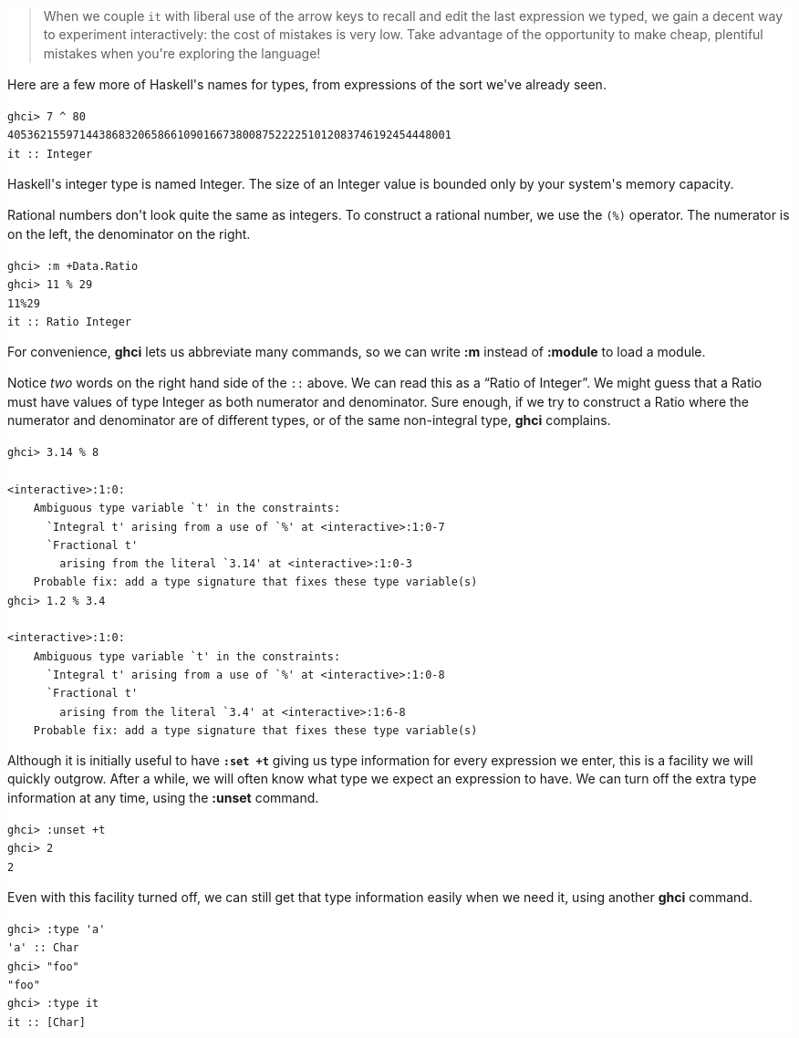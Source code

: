 ```
```
>When we couple `it` with liberal use of the arrow keys to recall and edit the last expression we typed, we gain a decent way to experiment interactively: the cost of mistakes is very low. Take advantage of the opportunity to make cheap, plentiful mistakes when you're exploring the language!

Here are a few more of Haskell's names for types, from expressions of the sort we've already seen.
```
ghci> 7 ^ 80
40536215597144386832065866109016673800875222251012083746192454448001
it :: Integer
```
Haskell's integer type is named Integer. The size of an Integer value is bounded only by your system's memory capacity.

Rational numbers don't look quite the same as integers. To construct a rational number, we use the `(%)` operator. The numerator is on the left, the denominator on the right.
```
ghci> :m +Data.Ratio
ghci> 11 % 29
11%29
it :: Ratio Integer
```
For convenience, **ghci** lets us abbreviate many commands, so we can write **:m** instead of **:module** to load a module.

Notice _two_ words on the right hand side of the `::` above. We can read this as a “Ratio of Integer”. We might guess that a Ratio must have values of type Integer as both numerator and denominator. Sure enough, if we try to construct a Ratio where the numerator and denominator are of different types, or of the same non-integral type, **ghci** complains.
```
ghci> 3.14 % 8

<interactive>:1:0:
    Ambiguous type variable `t' in the constraints:
      `Integral t' arising from a use of `%' at <interactive>:1:0-7
      `Fractional t'
        arising from the literal `3.14' at <interactive>:1:0-3
    Probable fix: add a type signature that fixes these type variable(s)
ghci> 1.2 % 3.4

<interactive>:1:0:
    Ambiguous type variable `t' in the constraints:
      `Integral t' arising from a use of `%' at <interactive>:1:0-8
      `Fractional t'
        arising from the literal `3.4' at <interactive>:1:6-8
    Probable fix: add a type signature that fixes these type variable(s)
```
Although it is initially useful to have **`:set +t`** giving us type information for every expression we enter, this is a facility we will quickly outgrow. After a while, we will often know what type we expect an expression to have. We can turn off the extra type information at any time, using the **:unset** command.
```
ghci> :unset +t
ghci> 2
2
```
Even with this facility turned off, we can still get that type information easily when we need it, using another **ghci** command.
```
ghci> :type 'a'
'a' :: Char
ghci> "foo"
"foo"
ghci> :type it
it :: [Char]
```